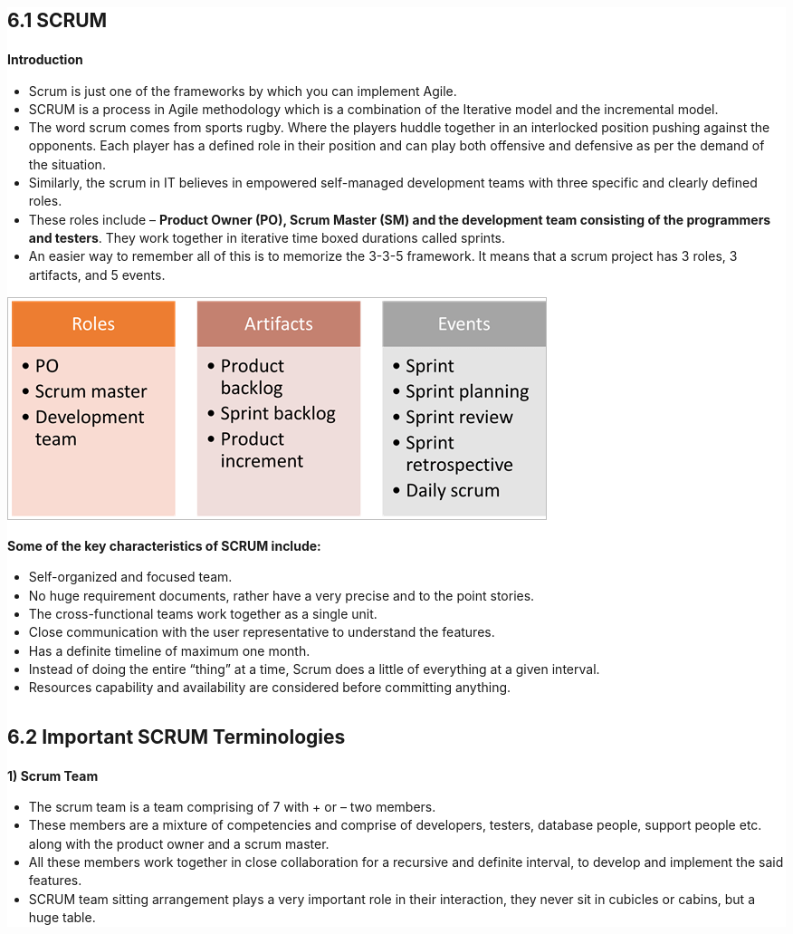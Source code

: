 ## 6.1 SCRUM

**Introduction**

-   Scrum is just one of the frameworks by which you can implement Agile.
-   SCRUM is a process in Agile methodology which is a combination of the Iterative model and the incremental model.
-   The word scrum comes from sports rugby. Where the players huddle together in an interlocked position pushing against the opponents. Each player has a defined role in their position and can play both offensive and defensive as per the demand of the situation.
-   Similarly, the scrum in IT believes in empowered self-managed development teams with three specific and clearly defined roles.
-   These roles include – **Product Owner (PO), Scrum Master (SM) and the development team consisting of the programmers and testers**. They work together in iterative time boxed durations called sprints.
-   An easier way to remember all of this is to memorize the 3-3-5 framework. It means that a scrum project has 3 roles, 3 artifacts, and 5 events.

![3-3-5 framework](media/f9a20b142d8eccb128d29b263a790aa6.png)

**Some of the key characteristics of SCRUM include:**

-   Self-organized and focused team.
-   No huge requirement documents, rather have a very precise and to the point stories.
-   The cross-functional teams work together as a single unit.
-   Close communication with the user representative to understand the features.
-   Has a definite timeline of maximum one month.
-   Instead of doing the entire “thing” at a time, Scrum does a little of everything at a given interval.
-   Resources capability and availability are considered before committing anything.

## 6.2 Important SCRUM Terminologies

**1) Scrum Team**

-   The scrum team is a team comprising of 7 with + or – two members.
-   These members are a mixture of competencies and comprise of developers, testers, database people, support people etc. along with the product owner and a scrum master.
-   All these members work together in close collaboration for a recursive and definite interval, to develop and implement the said features.
-   SCRUM team sitting arrangement plays a very important role in their interaction, they never sit in cubicles or cabins, but a huge table.
